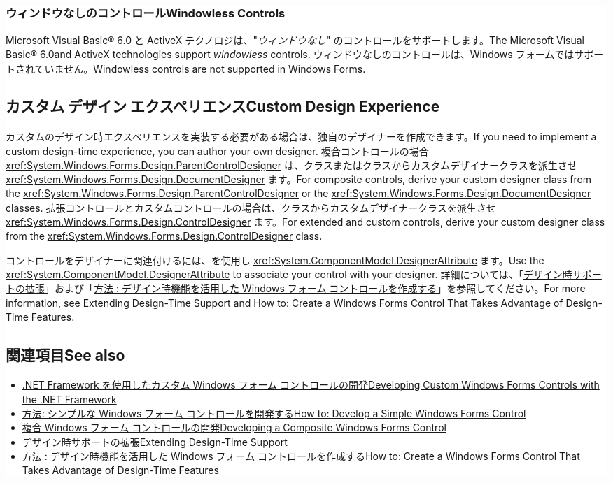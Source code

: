 ### <a name="windowless-controls"></a><span data-ttu-id="83baf-169">ウィンドウなしのコントロール</span><span class="sxs-lookup"><span data-stu-id="83baf-169">Windowless Controls</span></span>  

 <span data-ttu-id="83baf-170">Microsoft Visual Basic® 6.0 と ActiveX テクノロジは、"*ウィンドウなし*" のコントロールをサポートします。</span><span class="sxs-lookup"><span data-stu-id="83baf-170">The Microsoft Visual Basic® 6.0and ActiveX technologies support *windowless* controls.</span></span> <span data-ttu-id="83baf-171">ウィンドウなしのコントロールは、Windows フォームではサポートされていません。</span><span class="sxs-lookup"><span data-stu-id="83baf-171">Windowless controls are not supported in Windows Forms.</span></span>  
  
## <a name="custom-design-experience"></a><span data-ttu-id="83baf-172">カスタム デザイン エクスペリエンス</span><span class="sxs-lookup"><span data-stu-id="83baf-172">Custom Design Experience</span></span>  

 <span data-ttu-id="83baf-173">カスタムのデザイン時エクスペリエンスを実装する必要がある場合は、独自のデザイナーを作成できます。</span><span class="sxs-lookup"><span data-stu-id="83baf-173">If you need to implement a custom design-time experience, you can author your own designer.</span></span> <span data-ttu-id="83baf-174">複合コントロールの場合 <xref:System.Windows.Forms.Design.ParentControlDesigner> は、クラスまたはクラスからカスタムデザイナークラスを派生させ <xref:System.Windows.Forms.Design.DocumentDesigner> ます。</span><span class="sxs-lookup"><span data-stu-id="83baf-174">For composite controls, derive your custom designer class from the <xref:System.Windows.Forms.Design.ParentControlDesigner> or the <xref:System.Windows.Forms.Design.DocumentDesigner> classes.</span></span> <span data-ttu-id="83baf-175">拡張コントロールとカスタムコントロールの場合は、クラスからカスタムデザイナークラスを派生させ <xref:System.Windows.Forms.Design.ControlDesigner> ます。</span><span class="sxs-lookup"><span data-stu-id="83baf-175">For extended and custom controls, derive your custom designer class from the <xref:System.Windows.Forms.Design.ControlDesigner> class.</span></span>  
  
 <span data-ttu-id="83baf-176">コントロールをデザイナーに関連付けるには、を使用し <xref:System.ComponentModel.DesignerAttribute> ます。</span><span class="sxs-lookup"><span data-stu-id="83baf-176">Use the <xref:System.ComponentModel.DesignerAttribute> to associate your control with your designer.</span></span> <span data-ttu-id="83baf-177">詳細については、「[デザイン時サポートの拡張](/previous-versions/visualstudio/visual-studio-2013/37899azc(v=vs.120))」および「[方法 : デザイン時機能を活用した Windows フォーム コントロールを作成する](/previous-versions/visualstudio/visual-studio-2013/307hck25(v=vs.120))」を参照してください。</span><span class="sxs-lookup"><span data-stu-id="83baf-177">For more information, see [Extending Design-Time Support](/previous-versions/visualstudio/visual-studio-2013/37899azc(v=vs.120)) and [How to: Create a Windows Forms Control That Takes Advantage of Design-Time Features](/previous-versions/visualstudio/visual-studio-2013/307hck25(v=vs.120)).</span></span>  
  
## <a name="see-also"></a><span data-ttu-id="83baf-178">関連項目</span><span class="sxs-lookup"><span data-stu-id="83baf-178">See also</span></span>

- [<span data-ttu-id="83baf-179">.NET Framework を使用したカスタム Windows フォーム コントロールの開発</span><span class="sxs-lookup"><span data-stu-id="83baf-179">Developing Custom Windows Forms Controls with the .NET Framework</span></span>](developing-custom-windows-forms-controls.md)
- [<span data-ttu-id="83baf-180">方法: シンプルな Windows フォーム コントロールを開発する</span><span class="sxs-lookup"><span data-stu-id="83baf-180">How to: Develop a Simple Windows Forms Control</span></span>](how-to-develop-a-simple-windows-forms-control.md)
- [<span data-ttu-id="83baf-181">複合 Windows フォーム コントロールの開発</span><span class="sxs-lookup"><span data-stu-id="83baf-181">Developing a Composite Windows Forms Control</span></span>](developing-a-composite-windows-forms-control.md)
- <span data-ttu-id="83baf-182">[デザイン時サポートの拡張](/previous-versions/visualstudio/visual-studio-2013/37899azc(v=vs.120))</span><span class="sxs-lookup"><span data-stu-id="83baf-182">[Extending Design-Time Support](/previous-versions/visualstudio/visual-studio-2013/37899azc(v=vs.120))</span></span>
- <span data-ttu-id="83baf-183">[方法 : デザイン時機能を活用した Windows フォーム コントロールを作成する](/previous-versions/visualstudio/visual-studio-2013/307hck25(v=vs.120))</span><span class="sxs-lookup"><span data-stu-id="83baf-183">[How to: Create a Windows Forms Control That Takes Advantage of Design-Time Features](/previous-versions/visualstudio/visual-studio-2013/307hck25(v=vs.120))</span></span>
